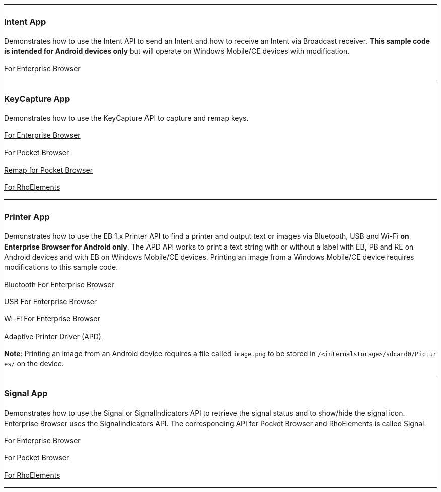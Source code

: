-----

### Intent App
Demonstrates how to use the Intent API to send an Intent and how to receive an Intent via Broadcast receiver. **This sample code is intended for Android devices only** but will operate on Windows Mobile/CE devices with modification.  

[For Enterprise Browser](../../../samples/Intent/intent.html)

-----

### KeyCapture App
Demonstrates how to use the KeyCapture API to capture and remap keys.

[For Enterprise Browser](../../../samples/keycapture/KeyCommAPI.html)

[For Pocket Browser](../../../samples/keycapture/KeyPB.html)

[Remap for Pocket Browser](../../../samples/keycapture/Remap.html)

[For RhoElements](../../../samples/keycapture/Key2.2API.html)

-----

### Printer App
Demonstrates how to use the EB 1.x Printer API to find a printer and output text or images via Bluetooth, USB and Wi-Fi **on Enterprise Browser for Android only**. The APD API works to print a text string with or without a label with EB, PB and RE on Android devices and with EB on Windows Mobile/CE devices. Printing an image from a Windows Mobile/CE device requires modifications to this sample code.

[Bluetooth For Enterprise Browser](../../../samples/printer/BT_CommonAPI.html)

[USB For Enterprise Browser](../../../samples/printer/USB_CommonAPI.html)

[Wi-Fi For Enterprise Browser](../../../samples/printer/WIFI_CommonAPI.html)

[Adaptive Printer Driver (APD)](../../../samples/printer/APD_2_2API.html)

**Note**: Printing an image from an Android device requires a file called `image.png` to be stored in `/<internalstorage>/sdcard0/Pictures/` on the device. 

-----

### Signal App
Demonstrates how to use the Signal or SignalIndicators API to retrieve the signal status and to show/hide the signal icon. Enterprise Browser uses the [SignalIndicators API](../../api/signalindicators). The corresponding API for Pocket Browser and RhoElements is called [Signal](../../api). 

[For Enterprise Browser](../../../samples/signal/SignalCommAPI.html)

[For Pocket Browser](../../../samples/signal/SignalPB.html)

[For RhoElements](../../../samples/signal/Signal2.2API.html)

-----
